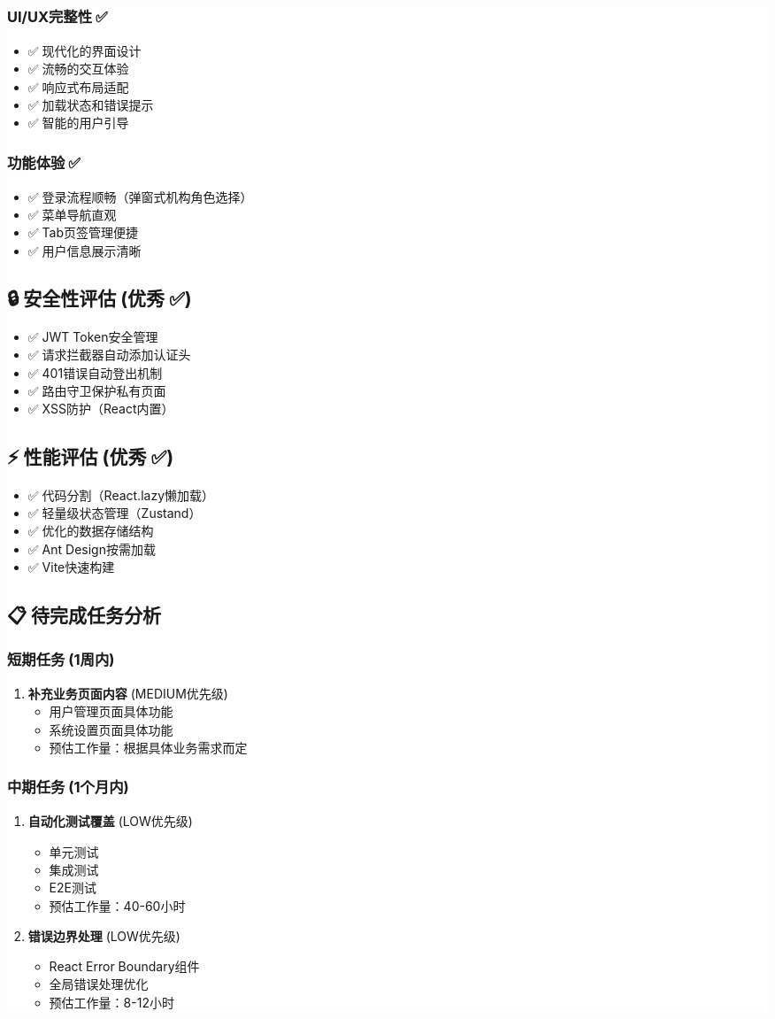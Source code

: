 ### UI/UX完整性 ✅
- ✅ 现代化的界面设计
- ✅ 流畅的交互体验
- ✅ 响应式布局适配
- ✅ 加载状态和错误提示
- ✅ 智能的用户引导

### 功能体验 ✅
- ✅ 登录流程顺畅（弹窗式机构角色选择）
- ✅ 菜单导航直观
- ✅ Tab页签管理便捷
- ✅ 用户信息展示清晰

## 🔒 安全性评估 (优秀 ✅)

- ✅ JWT Token安全管理
- ✅ 请求拦截器自动添加认证头
- ✅ 401错误自动登出机制
- ✅ 路由守卫保护私有页面
- ✅ XSS防护（React内置）

## ⚡ 性能评估 (优秀 ✅)

- ✅ 代码分割（React.lazy懒加载）
- ✅ 轻量级状态管理（Zustand）
- ✅ 优化的数据存储结构
- ✅ Ant Design按需加载
- ✅ Vite快速构建

## 📋 待完成任务分析

### 短期任务 (1周内)
1. **补充业务页面内容** (MEDIUM优先级)
   - 用户管理页面具体功能
   - 系统设置页面具体功能
   - 预估工作量：根据具体业务需求而定

### 中期任务 (1个月内)
1. **自动化测试覆盖** (LOW优先级)
   - 单元测试
   - 集成测试
   - E2E测试
   - 预估工作量：40-60小时

2. **错误边界处理** (LOW优先级)
   - React Error Boundary组件
   - 全局错误处理优化
   - 预估工作量：8-12小时
